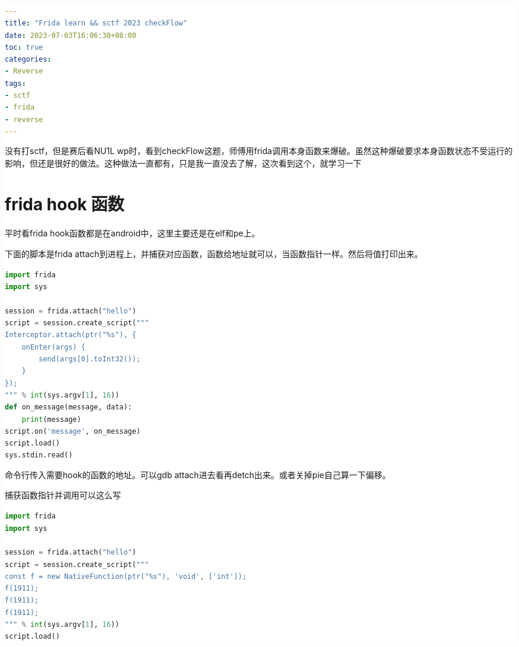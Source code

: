 ```yaml
---
title: "Frida learn && sctf 2023 checkFlow"
date: 2023-07-03T16:06:30+08:00
toc: true
categories:
- Reverse
tags:
- sctf
- frida
- reverse
---
```


没有打sctf，但是赛后看NU1L wp时，看到checkFlow这题，师傅用frida调用本身函数来爆破。虽然这种爆破要求本身函数状态不受运行的影响，但还是很好的做法。这种做法一直都有，只是我一直没去了解，这次看到这个，就学习一下



# frida hook 函数

平时看frida hook函数都是在android中，这里主要还是在elf和pe上。

下面的脚本是frida attach到进程上，并捕获对应函数，函数给地址就可以，当函数指针一样。然后将值打印出来。

```python
import frida
import sys

session = frida.attach("hello")
script = session.create_script("""
Interceptor.attach(ptr("%s"), {
    onEnter(args) {
        send(args[0].toInt32());
    }
});
""" % int(sys.argv[1], 16))
def on_message(message, data):
    print(message)
script.on('message', on_message)
script.load()
sys.stdin.read()
```

命令行传入需要hook的函数的地址。可以gdb attach进去看再detch出来。或者关掉pie自己算一下偏移。

捕获函数指针并调用可以这么写

```python
import frida
import sys

session = frida.attach("hello")
script = session.create_script("""
const f = new NativeFunction(ptr("%s"), 'void', ['int']);
f(1911);
f(1911);
f(1911);
""" % int(sys.argv[1], 16))
script.load()
```
